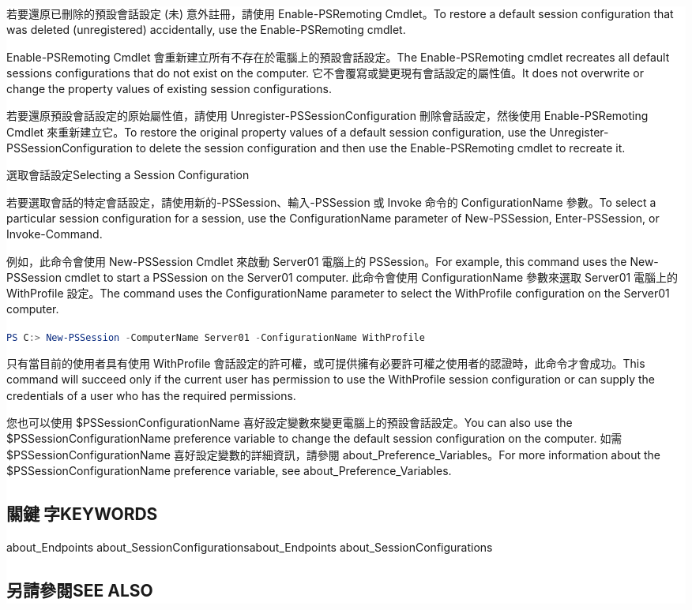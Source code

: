 <span data-ttu-id="45c1c-185">若要還原已刪除的預設會話設定 (未) 意外註冊，請使用 Enable-PSRemoting Cmdlet。</span><span class="sxs-lookup"><span data-stu-id="45c1c-185">To restore a default session configuration that was deleted (unregistered) accidentally, use the Enable-PSRemoting cmdlet.</span></span>

<span data-ttu-id="45c1c-186">Enable-PSRemoting Cmdlet 會重新建立所有不存在於電腦上的預設會話設定。</span><span class="sxs-lookup"><span data-stu-id="45c1c-186">The Enable-PSRemoting cmdlet recreates all default sessions configurations that do not exist on the computer.</span></span> <span data-ttu-id="45c1c-187">它不會覆寫或變更現有會話設定的屬性值。</span><span class="sxs-lookup"><span data-stu-id="45c1c-187">It does not overwrite or change the property values of existing session configurations.</span></span>

<span data-ttu-id="45c1c-188">若要還原預設會話設定的原始屬性值，請使用 Unregister-PSSessionConfiguration 刪除會話設定，然後使用 Enable-PSRemoting Cmdlet 來重新建立它。</span><span class="sxs-lookup"><span data-stu-id="45c1c-188">To restore the original property values of a default session configuration, use the Unregister-PSSessionConfiguration to delete the session configuration and then use the Enable-PSRemoting cmdlet to recreate it.</span></span>

<span data-ttu-id="45c1c-189">選取會話設定</span><span class="sxs-lookup"><span data-stu-id="45c1c-189">Selecting a Session Configuration</span></span>

<span data-ttu-id="45c1c-190">若要選取會話的特定會話設定，請使用新的-PSSession、輸入-PSSession 或 Invoke 命令的 ConfigurationName 參數。</span><span class="sxs-lookup"><span data-stu-id="45c1c-190">To select a particular session configuration for a session, use the ConfigurationName parameter of New-PSSession, Enter-PSSession, or Invoke-Command.</span></span>

<span data-ttu-id="45c1c-191">例如，此命令會使用 New-PSSession Cmdlet 來啟動 Server01 電腦上的 PSSession。</span><span class="sxs-lookup"><span data-stu-id="45c1c-191">For example, this command uses the New-PSSession cmdlet to start a PSSession on the Server01 computer.</span></span> <span data-ttu-id="45c1c-192">此命令會使用 ConfigurationName 參數來選取 Server01 電腦上的 WithProfile 設定。</span><span class="sxs-lookup"><span data-stu-id="45c1c-192">The command uses the ConfigurationName parameter to select the WithProfile configuration on the Server01 computer.</span></span>

```powershell
PS C:> New-PSSession -ComputerName Server01 -ConfigurationName WithProfile
```

<span data-ttu-id="45c1c-193">只有當目前的使用者具有使用 WithProfile 會話設定的許可權，或可提供擁有必要許可權之使用者的認證時，此命令才會成功。</span><span class="sxs-lookup"><span data-stu-id="45c1c-193">This command will succeed only if the current user has permission to use the WithProfile session configuration or can supply the credentials of a user who has the required permissions.</span></span>

<span data-ttu-id="45c1c-194">您也可以使用 $PSSessionConfigurationName 喜好設定變數來變更電腦上的預設會話設定。</span><span class="sxs-lookup"><span data-stu-id="45c1c-194">You can also use the $PSSessionConfigurationName preference variable to change the default session configuration on the computer.</span></span> <span data-ttu-id="45c1c-195">如需 $PSSessionConfigurationName 喜好設定變數的詳細資訊，請參閱 about_Preference_Variables。</span><span class="sxs-lookup"><span data-stu-id="45c1c-195">For more information about the $PSSessionConfigurationName preference variable, see about_Preference_Variables.</span></span>

## <a name="keywords"></a><span data-ttu-id="45c1c-196">關鍵 字</span><span class="sxs-lookup"><span data-stu-id="45c1c-196">KEYWORDS</span></span>

<span data-ttu-id="45c1c-197">about_Endpoints about_SessionConfigurations</span><span class="sxs-lookup"><span data-stu-id="45c1c-197">about_Endpoints about_SessionConfigurations</span></span>

## <a name="see-also"></a><span data-ttu-id="45c1c-198">另請參閱</span><span class="sxs-lookup"><span data-stu-id="45c1c-198">SEE ALSO</span></span>
